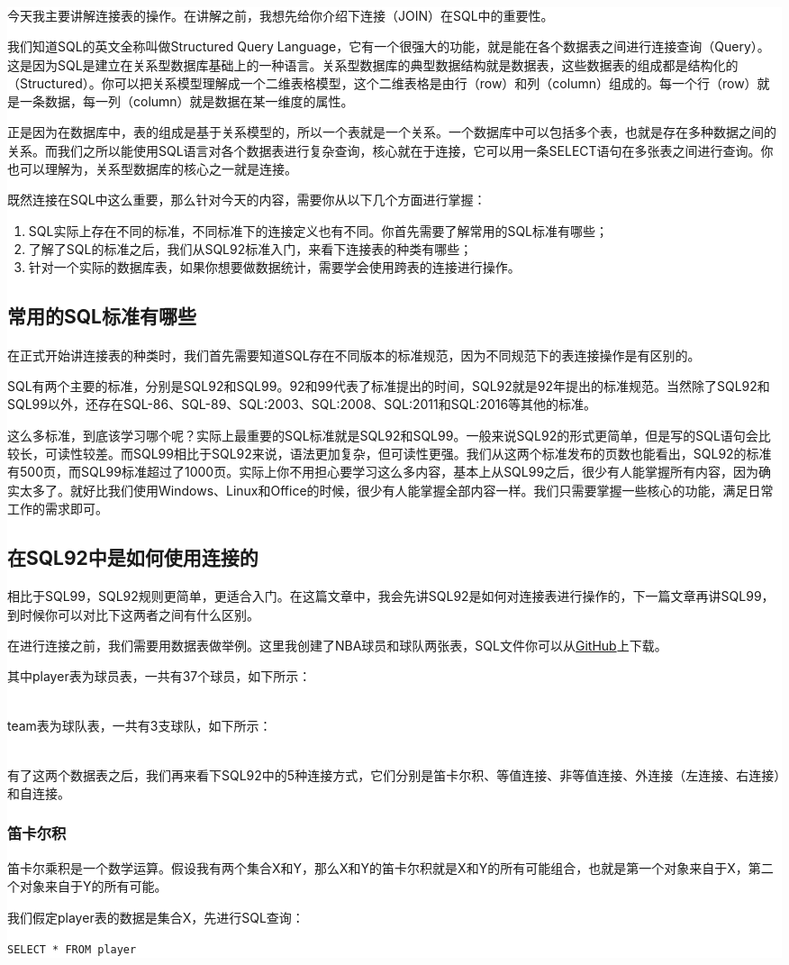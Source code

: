 <audio id="audio" title="10丨常用的SQL标准有哪些，在SQL92中是如何使用连接的？" controls="" preload="none"><source id="mp3" src="https://static001.geekbang.org/resource/audio/3e/20/3ed9950803e443beffc8820d8369ac20.mp3"></audio>

今天我主要讲解连接表的操作。在讲解之前，我想先给你介绍下连接（JOIN）在SQL中的重要性。

我们知道SQL的英文全称叫做Structured Query Language，它有一个很强大的功能，就是能在各个数据表之间进行连接查询（Query）。这是因为SQL是建立在关系型数据库基础上的一种语言。关系型数据库的典型数据结构就是数据表，这些数据表的组成都是结构化的（Structured）。你可以把关系模型理解成一个二维表格模型，这个二维表格是由行（row）和列（column）组成的。每一个行（row）就是一条数据，每一列（column）就是数据在某一维度的属性。

正是因为在数据库中，表的组成是基于关系模型的，所以一个表就是一个关系。一个数据库中可以包括多个表，也就是存在多种数据之间的关系。而我们之所以能使用SQL语言对各个数据表进行复杂查询，核心就在于连接，它可以用一条SELECT语句在多张表之间进行查询。你也可以理解为，关系型数据库的核心之一就是连接。

既然连接在SQL中这么重要，那么针对今天的内容，需要你从以下几个方面进行掌握：

1. SQL实际上存在不同的标准，不同标准下的连接定义也有不同。你首先需要了解常用的SQL标准有哪些；
1. 了解了SQL的标准之后，我们从SQL92标准入门，来看下连接表的种类有哪些；
1. 针对一个实际的数据库表，如果你想要做数据统计，需要学会使用跨表的连接进行操作。

## 常用的SQL标准有哪些

在正式开始讲连接表的种类时，我们首先需要知道SQL存在不同版本的标准规范，因为不同规范下的表连接操作是有区别的。

SQL有两个主要的标准，分别是SQL92和SQL99。92和99代表了标准提出的时间，SQL92就是92年提出的标准规范。当然除了SQL92和SQL99以外，还存在SQL-86、SQL-89、SQL:2003、SQL:2008、SQL:2011和SQL:2016等其他的标准。

这么多标准，到底该学习哪个呢？实际上最重要的SQL标准就是SQL92和SQL99。一般来说SQL92的形式更简单，但是写的SQL语句会比较长，可读性较差。而SQL99相比于SQL92来说，语法更加复杂，但可读性更强。我们从这两个标准发布的页数也能看出，SQL92的标准有500页，而SQL99标准超过了1000页。实际上你不用担心要学习这么多内容，基本上从SQL99之后，很少有人能掌握所有内容，因为确实太多了。就好比我们使用Windows、Linux和Office的时候，很少有人能掌握全部内容一样。我们只需要掌握一些核心的功能，满足日常工作的需求即可。

## 在SQL92中是如何使用连接的

相比于SQL99，SQL92规则更简单，更适合入门。在这篇文章中，我会先讲SQL92是如何对连接表进行操作的，下一篇文章再讲SQL99，到时候你可以对比下这两者之间有什么区别。

在进行连接之前，我们需要用数据表做举例。这里我创建了NBA球员和球队两张表，SQL文件你可以从[GitHub](https://github.com/cystanford/sql_nba_data)上下载。

其中player表为球员表，一共有37个球员，如下所示：

<img src="https://static001.geekbang.org/resource/image/e3/1b/e327a3eeeb7a7195a7ae0703ebd8e51b.png" alt=""><br>
team表为球队表，一共有3支球队，如下所示：

<img src="https://static001.geekbang.org/resource/image/b5/39/b5228a60a4ccffa5b2848fe82d575239.png" alt=""><br>
有了这两个数据表之后，我们再来看下SQL92中的5种连接方式，它们分别是笛卡尔积、等值连接、非等值连接、外连接（左连接、右连接）和自连接。

### 笛卡尔积

笛卡尔乘积是一个数学运算。假设我有两个集合X和Y，那么X和Y的笛卡尔积就是X和Y的所有可能组合，也就是第一个对象来自于X，第二个对象来自于Y的所有可能。

我们假定player表的数据是集合X，先进行SQL查询：

```
SELECT * FROM player

```
